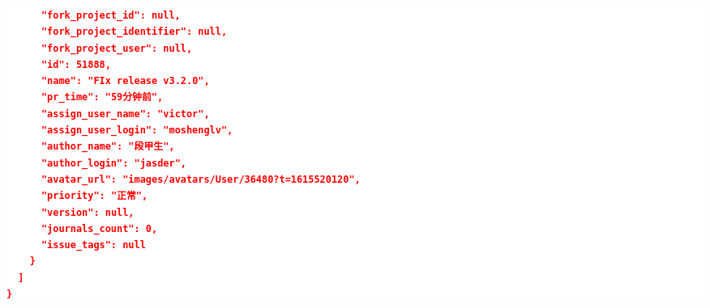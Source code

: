 ```json
      "fork_project_id": null,
      "fork_project_identifier": null,
      "fork_project_user": null,
      "id": 51888,
      "name": "FIx release v3.2.0",
      "pr_time": "59分钟前",
      "assign_user_name": "victor",
      "assign_user_login": "moshenglv",
      "author_name": "段甲生",
      "author_login": "jasder",
      "avatar_url": "images/avatars/User/36480?t=1615520120",
      "priority": "正常",
      "version": null,
      "journals_count": 0,
      "issue_tags": null
    }
  ]
}
```